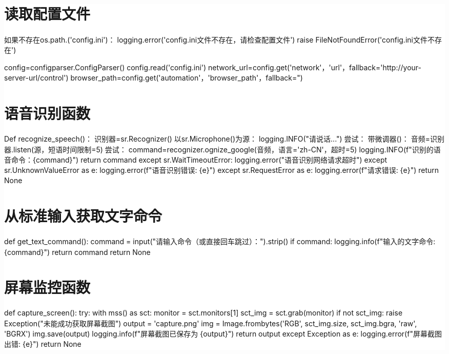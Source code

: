 # 读取配置文件
如果不存在os.path.('config.ini')：
logging.error('config.ini文件不存在，请检查配置文件')
raise FileNotFoundError('config.ini文件不存在')

config=configparser.ConfigParser()
config.read('config.ini')
network_url=config.get('network'，'url'，fallback='http://your-server-url/control')
browser_path=config.get('automation'，'browser_path'，fallback=")

# 语音识别函数
Def recognize_speech()：
识别器=sr.Recognizer()
以sr.Microphone()为源：
logging.INFO("请说话...")
尝试：
带微调器()：
音频=识别器.listen(源，短语时间限制=5)
尝试：
command=recognizer.ognize_google(音频，语言='zh-CN'，超时=5)
logging.INFO(f"识别的语音命令：{command}")
                return command
            except sr.WaitTimeoutError:
                logging.error("语音识别网络请求超时")
        except sr.UnknownValueError as e:
            logging.error(f"语音识别错误: {e}")
        except sr.RequestError as e:
            logging.error(f"请求错误: {e}")
    return None

# 从标准输入获取文字命令
def get_text_command():
    command = input("请输入命令（或直接回车跳过）：").strip()
    if command:
        logging.info(f"输入的文字命令: {command}")
        return command
    return None

# 屏幕监控函数
def capture_screen():
    try:
        with mss() as sct:
            monitor = sct.monitors[1]
            sct_img = sct.grab(monitor)
            if not sct_img:
                raise Exception("未能成功获取屏幕截图")
            output = 'capture.png'
            img = Image.frombytes('RGB', sct_img.size, sct_img.bgra, 'raw', 'BGRX')
            img.save(output)
            logging.info(f"屏幕截图已保存为 {output}")
            return output
    except Exception as e:
        logging.error(f"屏幕截图出错: {e}")
        return None
